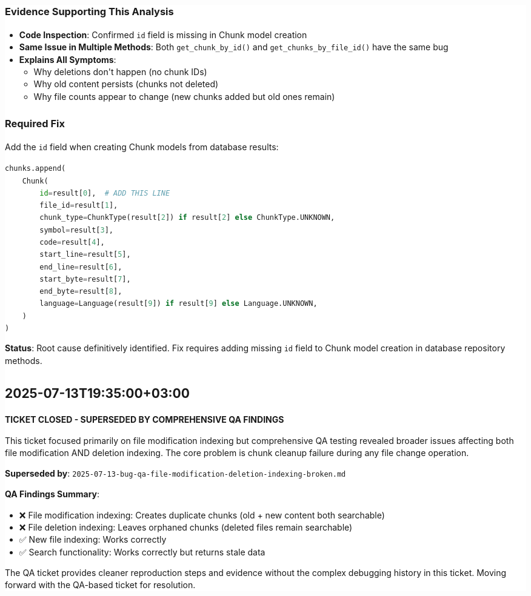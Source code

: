 ### Evidence Supporting This Analysis

- **Code Inspection**: Confirmed `id` field is missing in Chunk model creation
- **Same Issue in Multiple Methods**: Both `get_chunk_by_id()` and `get_chunks_by_file_id()` have the same bug
- **Explains All Symptoms**: 
  - Why deletions don't happen (no chunk IDs)
  - Why old content persists (chunks not deleted)
  - Why file counts appear to change (new chunks added but old ones remain)

### Required Fix

Add the `id` field when creating Chunk models from database results:

```python
chunks.append(
    Chunk(
        id=result[0],  # ADD THIS LINE
        file_id=result[1],
        chunk_type=ChunkType(result[2]) if result[2] else ChunkType.UNKNOWN,
        symbol=result[3],
        code=result[4],
        start_line=result[5],
        end_line=result[6],
        start_byte=result[7],
        end_byte=result[8],
        language=Language(result[9]) if result[9] else Language.UNKNOWN,
    )
)
```

**Status**: Root cause definitively identified. Fix requires adding missing `id` field to Chunk model creation in database repository methods.

## 2025-07-13T19:35:00+03:00

**TICKET CLOSED - SUPERSEDED BY COMPREHENSIVE QA FINDINGS**

This ticket focused primarily on file modification indexing but comprehensive QA testing revealed broader issues affecting both file modification AND deletion indexing. The core problem is chunk cleanup failure during any file change operation.

**Superseded by**: `2025-07-13-bug-qa-file-modification-deletion-indexing-broken.md`

**QA Findings Summary**:
- ❌ File modification indexing: Creates duplicate chunks (old + new content both searchable)
- ❌ File deletion indexing: Leaves orphaned chunks (deleted files remain searchable)
- ✅ New file indexing: Works correctly
- ✅ Search functionality: Works correctly but returns stale data

The QA ticket provides cleaner reproduction steps and evidence without the complex debugging history in this ticket. Moving forward with the QA-based ticket for resolution.